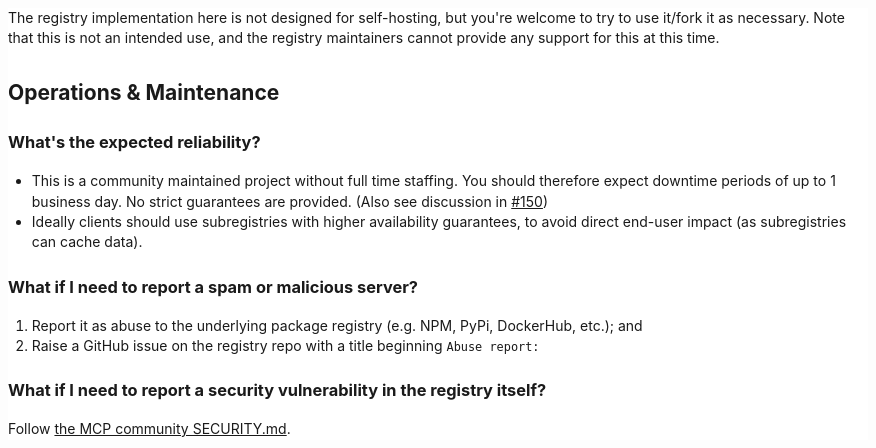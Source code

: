 The registry implementation here is not designed for self-hosting, but you're welcome to try to use it/fork it as necessary. Note that this is not an intended use, and the registry maintainers cannot provide any support for this at this time.

## Operations & Maintenance

### What's the expected reliability?

- This is a community maintained project without full time staffing. You should therefore expect downtime periods of up to 1 business day. No strict guarantees are provided. (Also see discussion in [#150](https://github.com/modelcontextprotocol/registry/issues/150))
- Ideally clients should use subregistries with higher availability guarantees, to avoid direct end-user impact (as subregistries can cache data).

### What if I need to report a spam or malicious server?

1. Report it as abuse to the underlying package registry (e.g. NPM, PyPi, DockerHub, etc.); and
2. Raise a GitHub issue on the registry repo with a title beginning `Abuse report: `

### What if I need to report a security vulnerability in the registry itself?

Follow [the MCP community SECURITY.md](https://github.com/modelcontextprotocol/.github/blob/main/SECURITY.md).
